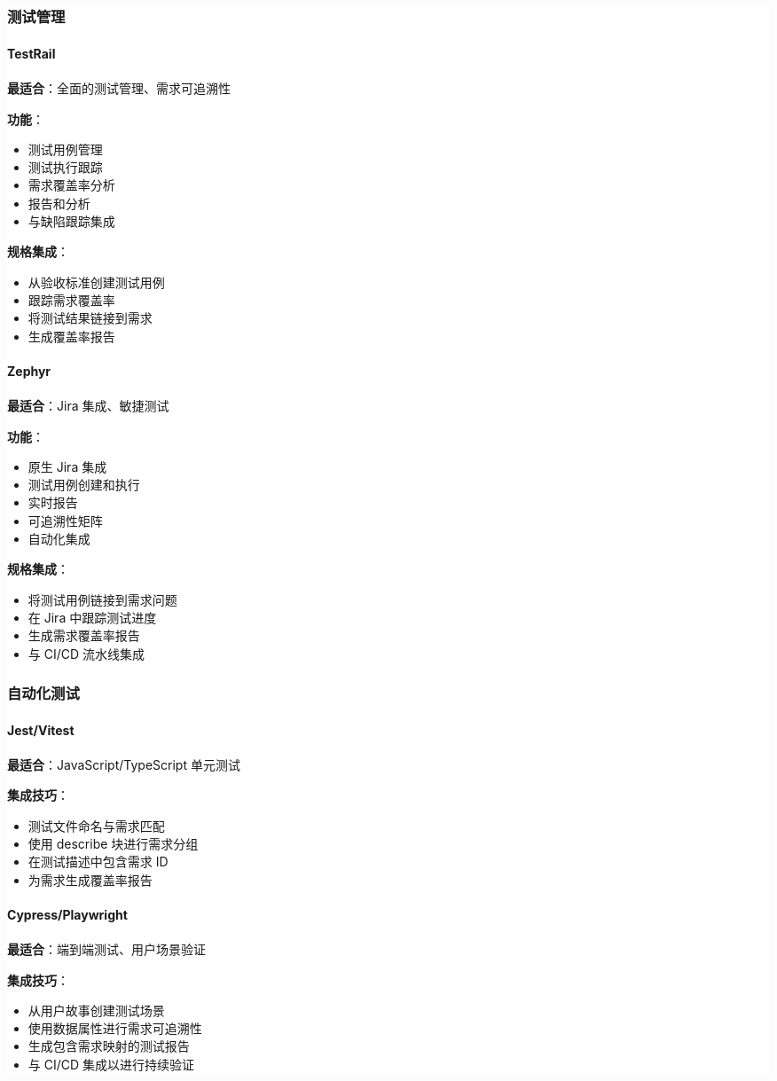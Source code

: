 ### 测试管理

#### TestRail
**最适合**：全面的测试管理、需求可追溯性

**功能**：
- 测试用例管理
- 测试执行跟踪
- 需求覆盖率分析
- 报告和分析
- 与缺陷跟踪集成

**规格集成**：
- 从验收标准创建测试用例
- 跟踪需求覆盖率
- 将测试结果链接到需求
- 生成覆盖率报告

#### Zephyr
**最适合**：Jira 集成、敏捷测试

**功能**：
- 原生 Jira 集成
- 测试用例创建和执行
- 实时报告
- 可追溯性矩阵
- 自动化集成

**规格集成**：
- 将测试用例链接到需求问题
- 在 Jira 中跟踪测试进度
- 生成需求覆盖率报告
- 与 CI/CD 流水线集成

### 自动化测试

#### Jest/Vitest
**最适合**：JavaScript/TypeScript 单元测试

**集成技巧**：
- 测试文件命名与需求匹配
- 使用 describe 块进行需求分组
- 在测试描述中包含需求 ID
- 为需求生成覆盖率报告

#### Cypress/Playwright
**最适合**：端到端测试、用户场景验证

**集成技巧**：
- 从用户故事创建测试场景
- 使用数据属性进行需求可追溯性
- 生成包含需求映射的测试报告
- 与 CI/CD 集成以进行持续验证
